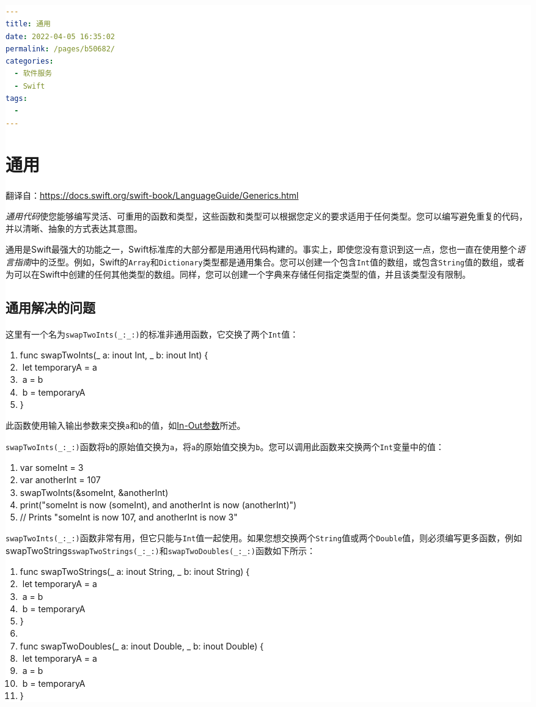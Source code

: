 ```yaml
---
title: 通用
date: 2022-04-05 16:35:02
permalink: /pages/b50682/
categories:
  - 软件服务
  - Swift
tags:
  - 
---
```

# 通用

翻译自：https://docs.swift.org/swift-book/LanguageGuide/Generics.html

*通用代码*使您能够编写灵活、可重用的函数和类型，这些函数和类型可以根据您定义的要求适用于任何类型。您可以编写避免重复的代码，并以清晰、抽象的方式表达其意图。

通用是Swift最强大的功能之一，Swift标准库的大部分都是用通用代码构建的。事实上，即使您没有意识到这一点，您也一直在使用整个*语言指南*中的泛型。例如，Swift的`Array`和`Dictionary`类型都是通用集合。您可以创建一个包含`Int`值的数组，或包含`String`值的数组，或者为可以在Swift中创建的任何其他类型的数组。同样，您可以创建一个字典来存储任何指定类型的值，并且该类型没有限制。

## 通用解决的问题

这里有一个名为`swapTwoInts(_:_:)`的标准非通用函数，它交换了两个`Int`值：

1. func swapTwoInts(_ a: inout Int, _ b: inout Int) {
2. ​    let temporaryA = a
3. ​    a = b
4. ​    b = temporaryA
5. }

此函数使用输入输出参数来交换`a`和`b`的值，如[In-Out参数](https://docs.swift.org/swift-book/LanguageGuide/Functions.html#ID173)所述。

`swapTwoInts(_:_:)`函数将`b`的原始值交换为`a`，将`a`的原始值交换为`b`。您可以调用此函数来交换两个`Int`变量中的值：

1. var someInt = 3
2. var anotherInt = 107
3. swapTwoInts(&someInt, &anotherInt)
4. print("someInt is now \(someInt), and anotherInt is now \(anotherInt)")
5. // Prints "someInt is now 107, and anotherInt is now 3"

`swapTwoInts(_:_:)`函数非常有用，但它只能与`Int`值一起使用。如果您想交换两个`String`值或两个`Double`值，则必须编写更多函数，例如swapTwoStrings`swapTwoStrings(_:_:)`和`swapTwoDoubles(_:_:)`函数如下所示：

1. func swapTwoStrings(_ a: inout String, _ b: inout String) {
2. ​    let temporaryA = a
3. ​    a = b
4. ​    b = temporaryA
5. }
6. 
7. func swapTwoDoubles(_ a: inout Double, _ b: inout Double) {
8. ​    let temporaryA = a
9. ​    a = b
10. ​    b = temporaryA
11. }
